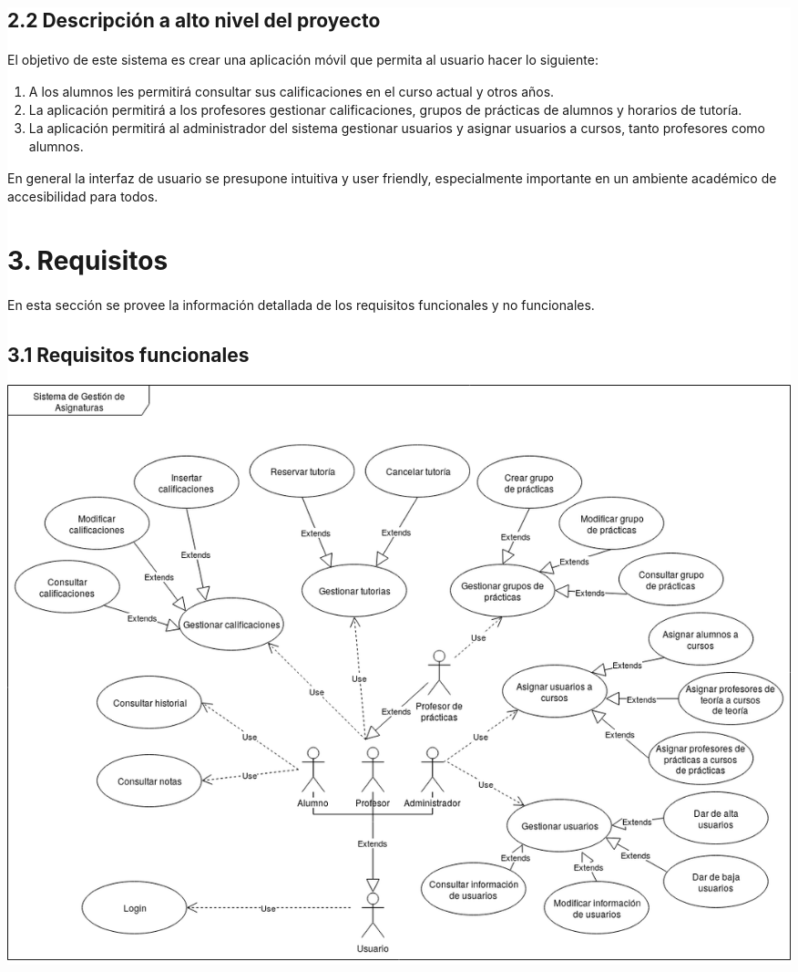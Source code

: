 ## 2.2 Descripción a alto nivel del proyecto

El objetivo de este sistema es crear una aplicación móvil que permita al usuario hacer lo siguiente:

1. A los alumnos les permitirá consultar sus calificaciones en el curso actual y otros años. 
2. La aplicación permitirá a los profesores gestionar calificaciones, grupos de prácticas de alumnos y horarios de tutoría.
3. La aplicación permitirá al administrador del sistema gestionar usuarios y asignar usuarios a cursos, tanto profesores como alumnos.

En general la interfaz de usuario se presupone intuitiva y user friendly, especialmente importante en un ambiente académico de accesibilidad para todos.

# 3. Requisitos

En esta sección se provee la información detallada de los requisitos funcionales y no funcionales.

## 3.1 Requisitos funcionales

![Diagrama de casos de usos del Sistema de Gestión de Asignaturas](../captures/user_cases.png)

